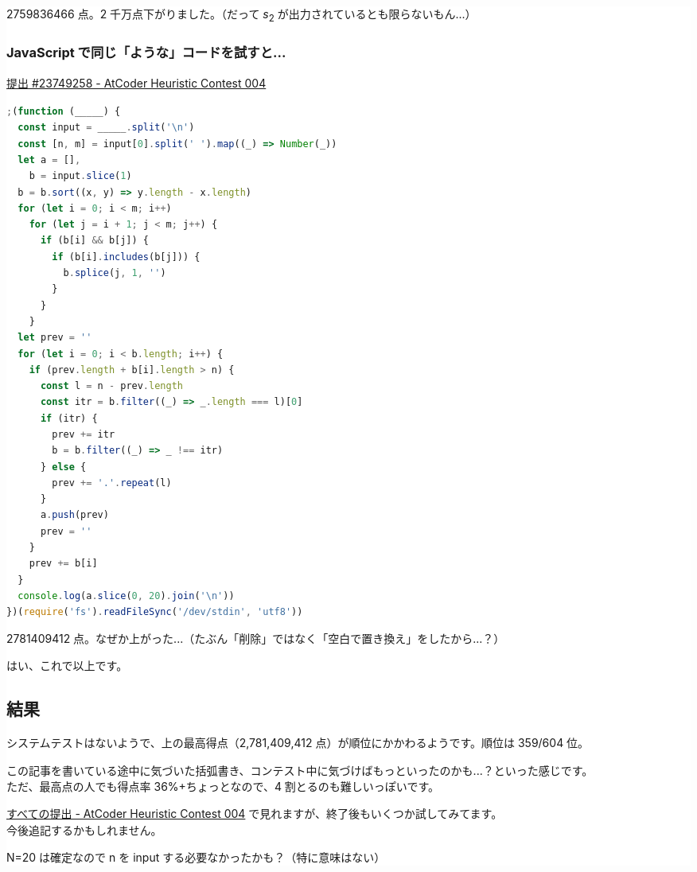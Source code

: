 ```cpp
```

2759836466 点。2 千万点下がりました。（だって $s_2$ が出力されているとも限らないもん...）

### JavaScript で同じ「ような」コードを試すと...

[提出 #23749258 - AtCoder Heuristic Contest 004](https://atcoder.jp/contests/ahc004/submissions/23749258)

```js
;(function (_____) {
  const input = _____.split('\n')
  const [n, m] = input[0].split(' ').map((_) => Number(_))
  let a = [],
    b = input.slice(1)
  b = b.sort((x, y) => y.length - x.length)
  for (let i = 0; i < m; i++)
    for (let j = i + 1; j < m; j++) {
      if (b[i] && b[j]) {
        if (b[i].includes(b[j])) {
          b.splice(j, 1, '')
        }
      }
    }
  let prev = ''
  for (let i = 0; i < b.length; i++) {
    if (prev.length + b[i].length > n) {
      const l = n - prev.length
      const itr = b.filter((_) => _.length === l)[0]
      if (itr) {
        prev += itr
        b = b.filter((_) => _ !== itr)
      } else {
        prev += '.'.repeat(l)
      }
      a.push(prev)
      prev = ''
    }
    prev += b[i]
  }
  console.log(a.slice(0, 20).join('\n'))
})(require('fs').readFileSync('/dev/stdin', 'utf8'))
```

2781409412 点。なぜか上がった...（たぶん「削除」ではなく「空白で置き換え」をしたから...？）

はい、これで以上です。

## 結果

システムテストはないようで、上の最高得点（2,781,409,412 点）が順位にかかわるようです。順位は 359/604 位。

この記事を書いている途中に気づいた括弧書き、コンテスト中に気づけばもっといったのかも...？といった感じです。<br>
ただ、最高点の人でも得点率 36%+ちょっとなので、4 割とるのも難しいっぽいです。

[すべての提出 - AtCoder Heuristic Contest 004](https://atcoder.jp/contests/ahc004/submissions?f.User=a01sa01to) で見れますが、終了後もいくつか試してみてます。<br>
今後追記するかもしれません。

N=20 は確定なので n を input する必要なかったかも？（特に意味はない）
